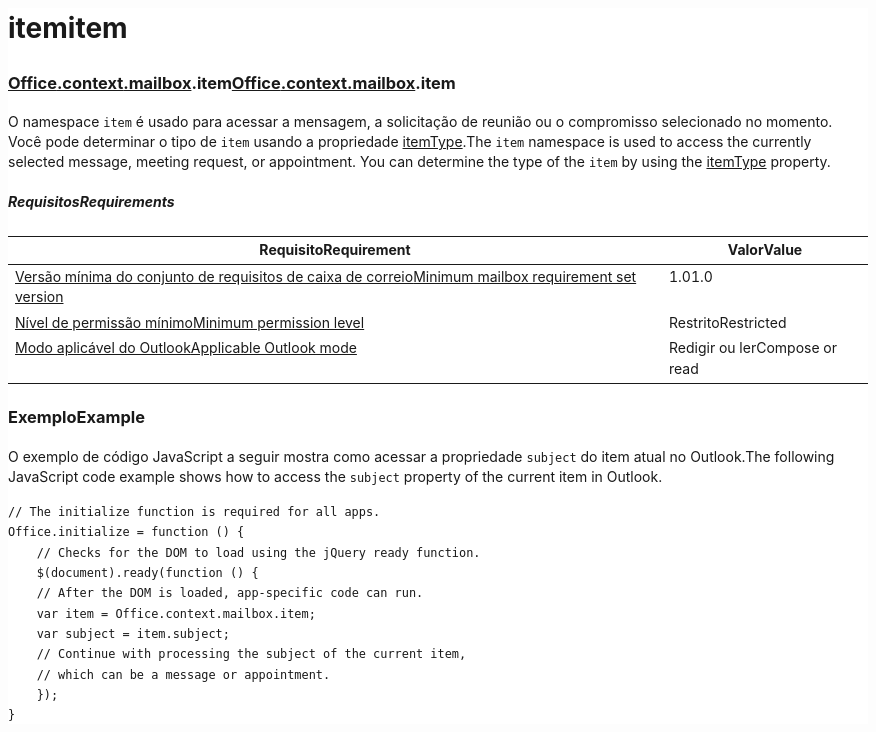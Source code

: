 
# <a name="item"></a><span data-ttu-id="8c13f-101">item</span><span class="sxs-lookup"><span data-stu-id="8c13f-101">item</span></span>

### <a name="officeofficemdcontextofficecontextmdmailboxofficecontextmailboxmditem"></a><span data-ttu-id="8c13f-102">[Office](office.md)[.context](office.context.md)[.mailbox](office.context.mailbox.md).item</span><span class="sxs-lookup"><span data-stu-id="8c13f-102">[Office](office.md)[.context](office.context.md)[.mailbox](office.context.mailbox.md).item</span></span>

<span data-ttu-id="8c13f-p101">O namespace `item` é usado para acessar a mensagem, a solicitação de reunião ou o compromisso selecionado no momento. Você pode determinar o tipo de `item` usando a propriedade [itemType](#itemtype-officemailboxenumsitemtypejavascriptapioutlook13officemailboxenumsitemtype).</span><span class="sxs-lookup"><span data-stu-id="8c13f-p101">The `item` namespace is used to access the currently selected message, meeting request, or appointment. You can determine the type of the `item` by using the [itemType](#itemtype-officemailboxenumsitemtypejavascriptapioutlook13officemailboxenumsitemtype) property.</span></span>

##### <a name="requirements"></a><span data-ttu-id="8c13f-105">Requisitos</span><span class="sxs-lookup"><span data-stu-id="8c13f-105">Requirements</span></span>

|<span data-ttu-id="8c13f-106">Requisito</span><span class="sxs-lookup"><span data-stu-id="8c13f-106">Requirement</span></span>| <span data-ttu-id="8c13f-107">Valor</span><span class="sxs-lookup"><span data-stu-id="8c13f-107">Value</span></span>|
|---|---|
|[<span data-ttu-id="8c13f-108">Versão mínima do conjunto de requisitos de caixa de correio</span><span class="sxs-lookup"><span data-stu-id="8c13f-108">Minimum mailbox requirement set version</span></span>](/javascript/office/requirement-sets/outlook-api-requirement-sets)| <span data-ttu-id="8c13f-109">1.0</span><span class="sxs-lookup"><span data-stu-id="8c13f-109">1.0</span></span>|
|[<span data-ttu-id="8c13f-110">Nível de permissão mínimo</span><span class="sxs-lookup"><span data-stu-id="8c13f-110">Minimum permission level</span></span>](https://docs.microsoft.com/outlook/add-ins/understanding-outlook-add-in-permissions)| <span data-ttu-id="8c13f-111">Restrito</span><span class="sxs-lookup"><span data-stu-id="8c13f-111">Restricted</span></span>|
|[<span data-ttu-id="8c13f-112">Modo aplicável do Outlook</span><span class="sxs-lookup"><span data-stu-id="8c13f-112">Applicable Outlook mode</span></span>](https://docs.microsoft.com/outlook/add-ins/#extension-points)| <span data-ttu-id="8c13f-113">Redigir ou ler</span><span class="sxs-lookup"><span data-stu-id="8c13f-113">Compose or read</span></span>|

### <a name="example"></a><span data-ttu-id="8c13f-114">Exemplo</span><span class="sxs-lookup"><span data-stu-id="8c13f-114">Example</span></span>

<span data-ttu-id="8c13f-115">O exemplo de código JavaScript a seguir mostra como acessar a propriedade `subject` do item atual no Outlook.</span><span class="sxs-lookup"><span data-stu-id="8c13f-115">The following JavaScript code example shows how to access the `subject` property of the current item in Outlook.</span></span>

```
// The initialize function is required for all apps.
Office.initialize = function () {
    // Checks for the DOM to load using the jQuery ready function.
    $(document).ready(function () {
    // After the DOM is loaded, app-specific code can run.
    var item = Office.context.mailbox.item;
    var subject = item.subject;
    // Continue with processing the subject of the current item,
    // which can be a message or appointment.
    });
}
```

